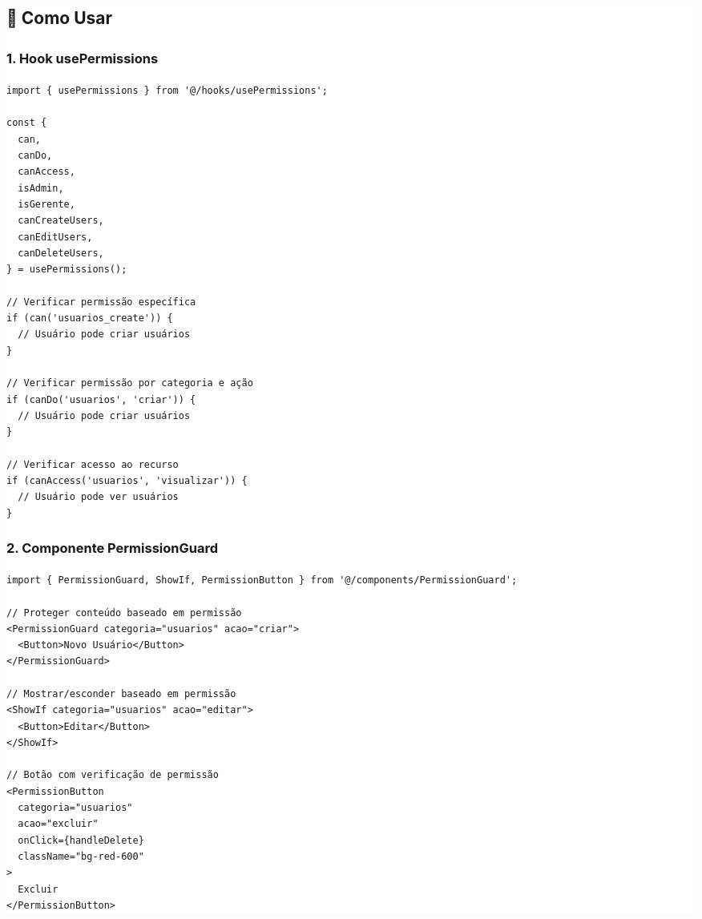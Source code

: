 ## 🚀 Como Usar

### 1. **Hook usePermissions**

```tsx
import { usePermissions } from '@/hooks/usePermissions';

const {
  can,
  canDo,
  canAccess,
  isAdmin,
  isGerente,
  canCreateUsers,
  canEditUsers,
  canDeleteUsers,
} = usePermissions();

// Verificar permissão específica
if (can('usuarios_create')) {
  // Usuário pode criar usuários
}

// Verificar permissão por categoria e ação
if (canDo('usuarios', 'criar')) {
  // Usuário pode criar usuários
}

// Verificar acesso ao recurso
if (canAccess('usuarios', 'visualizar')) {
  // Usuário pode ver usuários
}
```

### 2. **Componente PermissionGuard**

```tsx
import { PermissionGuard, ShowIf, PermissionButton } from '@/components/PermissionGuard';

// Proteger conteúdo baseado em permissão
<PermissionGuard categoria="usuarios" acao="criar">
  <Button>Novo Usuário</Button>
</PermissionGuard>

// Mostrar/esconder baseado em permissão
<ShowIf categoria="usuarios" acao="editar">
  <Button>Editar</Button>
</ShowIf>

// Botão com verificação de permissão
<PermissionButton
  categoria="usuarios"
  acao="excluir"
  onClick={handleDelete}
  className="bg-red-600"
>
  Excluir
</PermissionButton>
```
